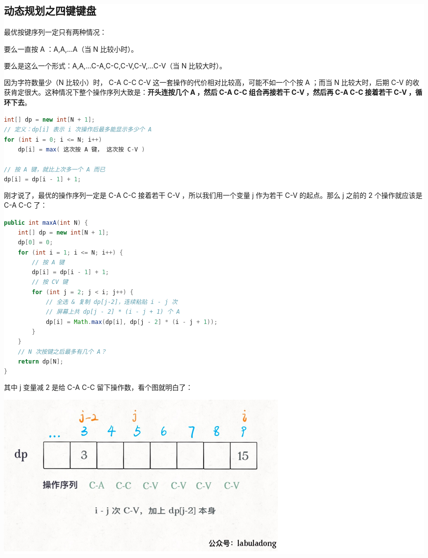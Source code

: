 ## 动态规划之四键键盘

最优按键序列⼀定只有两种情况：

要么⼀直按 A ：A,A,...A（当 N ⽐较⼩时）。

要么是这么⼀个形式：A,A,...C-A,C-C,C-V,C-V,...C-V（当 N ⽐较⼤时）。

因为字符数量少（N ⽐较⼩）时， C-A C-C C-V 这⼀套操作的代价相对⽐较⾼，可能不如⼀个个按 A ；⽽当 N ⽐较⼤时，后期 C-V 的收获肯定很⼤。这种情况下整个操作序列⼤致是：**开头连按⼏个 A ，然后 C-A C-C 组合再接若⼲ C-V ，然后再 C-A C-C 接着若⼲ C-V ，循环下去**。

```java
int[] dp = new int[N + 1];
// 定义：dp[i] 表⽰ i 次操作后最多能显⽰多少个 A
for (int i = 0; i <= N; i++) 
    dp[i] = max( 这次按 A 键， 这次按 C-V )

// 按 A 键，就⽐上次多⼀个 A ⽽已 
dp[i] = dp[i - 1] + 1;

```

刚才说了，最优的操作序列⼀定是 C-A C-C 接着若⼲ C-V ，所以我们⽤⼀个变量 j 作为若⼲ C-V 的起点。那么 j 之前的 2 个操作就应该是 C-A C-C 了：

```java
public int maxA(int N) {
    int[] dp = new int[N + 1];
    dp[0] = 0;
    for (int i = 1; i <= N; i++) {
        // 按 A 键
        dp[i] = dp[i - 1] + 1;
        // 按 CV 键
        for (int j = 2; j < i; j++) {
            // 全选 & 复制 dp[j-2]，连续粘贴 i - j 次
            // 屏幕上共 dp[j - 2] * (i - j + 1) 个 A
            dp[i] = Math.max(dp[i], dp[j - 2] * (i - j + 1));
        }
    }
    // N 次按键之后最多有⼏个 A？
    return dp[N];
}
```

其中 j 变量减 2 是给 C-A C-C 留下操作数，看个图就明⽩了：

![四键键盘](../../resources/files/lc0651_1.png "四键键盘")
